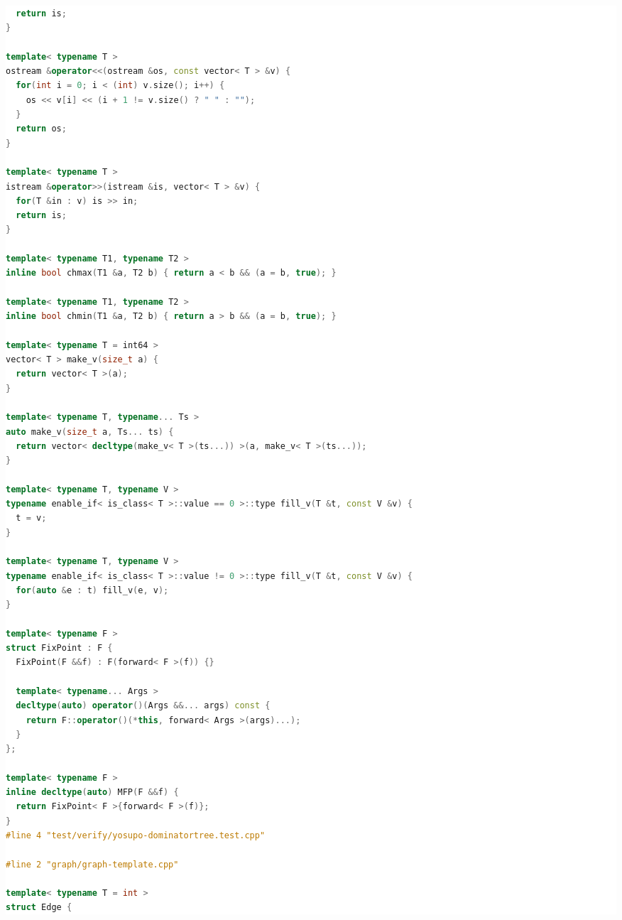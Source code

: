 ```cpp
  return is;
}

template< typename T >
ostream &operator<<(ostream &os, const vector< T > &v) {
  for(int i = 0; i < (int) v.size(); i++) {
    os << v[i] << (i + 1 != v.size() ? " " : "");
  }
  return os;
}

template< typename T >
istream &operator>>(istream &is, vector< T > &v) {
  for(T &in : v) is >> in;
  return is;
}

template< typename T1, typename T2 >
inline bool chmax(T1 &a, T2 b) { return a < b && (a = b, true); }

template< typename T1, typename T2 >
inline bool chmin(T1 &a, T2 b) { return a > b && (a = b, true); }

template< typename T = int64 >
vector< T > make_v(size_t a) {
  return vector< T >(a);
}

template< typename T, typename... Ts >
auto make_v(size_t a, Ts... ts) {
  return vector< decltype(make_v< T >(ts...)) >(a, make_v< T >(ts...));
}

template< typename T, typename V >
typename enable_if< is_class< T >::value == 0 >::type fill_v(T &t, const V &v) {
  t = v;
}

template< typename T, typename V >
typename enable_if< is_class< T >::value != 0 >::type fill_v(T &t, const V &v) {
  for(auto &e : t) fill_v(e, v);
}

template< typename F >
struct FixPoint : F {
  FixPoint(F &&f) : F(forward< F >(f)) {}
 
  template< typename... Args >
  decltype(auto) operator()(Args &&... args) const {
    return F::operator()(*this, forward< Args >(args)...);
  }
};
 
template< typename F >
inline decltype(auto) MFP(F &&f) {
  return FixPoint< F >{forward< F >(f)};
}
#line 4 "test/verify/yosupo-dominatortree.test.cpp"

#line 2 "graph/graph-template.cpp"

template< typename T = int >
struct Edge {
```
